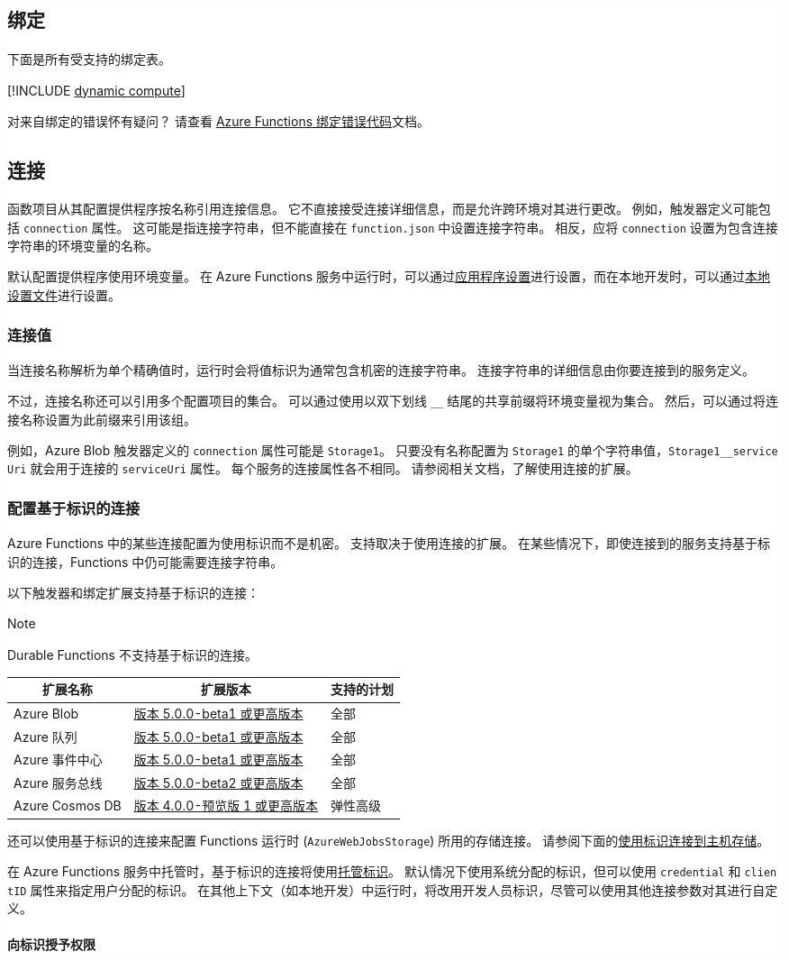 ## <a name="bindings"></a>绑定
下面是所有受支持的绑定表。

[!INCLUDE [dynamic compute](../../includes/functions-bindings.md)]

对来自绑定的错误怀有疑问？ 请查看 [Azure Functions 绑定错误代码](functions-bindings-error-pages.md)文档。


## <a name="connections"></a>连接

函数项目从其配置提供程序按名称引用连接信息。 它不直接接受连接详细信息，而是允许跨环境对其进行更改。 例如，触发器定义可能包括 `connection` 属性。 这可能是指连接字符串，但不能直接在 `function.json` 中设置连接字符串。 相反，应将 `connection` 设置为包含连接字符串的环境变量的名称。

默认配置提供程序使用环境变量。 在 Azure Functions 服务中运行时，可以通过[应用程序设置](./functions-how-to-use-azure-function-app-settings.md?tabs=portal#settings)进行设置，而在本地开发时，可以通过[本地设置文件](functions-develop-local.md#local-settings-file)进行设置。

### <a name="connection-values"></a>连接值

当连接名称解析为单个精确值时，运行时会将值标识为通常包含机密的连接字符串。 连接字符串的详细信息由你要连接到的服务定义。

不过，连接名称还可以引用多个配置项目的集合。 可以通过使用以双下划线 `__` 结尾的共享前缀将环境变量视为集合。 然后，可以通过将连接名称设置为此前缀来引用该组。

例如，Azure Blob 触发器定义的 `connection` 属性可能是 `Storage1`。 只要没有名称配置为 `Storage1` 的单个字符串值，`Storage1__serviceUri` 就会用于连接的 `serviceUri` 属性。 每个服务的连接属性各不相同。 请参阅相关文档，了解使用连接的扩展。

### <a name="configure-an-identity-based-connection"></a>配置基于标识的连接

Azure Functions 中的某些连接配置为使用标识而不是机密。 支持取决于使用连接的扩展。 在某些情况下，即使连接到的服务支持基于标识的连接，Functions 中仍可能需要连接字符串。

以下触发器和绑定扩展支持基于标识的连接：

> [!NOTE]
> Durable Functions 不支持基于标识的连接。

| 扩展名称 | 扩展版本                                                                                     | 支持的计划     |
|----------------|-------------------------------------------------------------------------------------------------------|---------------------|
| Azure Blob     | [版本 5.0.0-beta1 或更高版本](./functions-bindings-storage-blob.md#storage-extension-5x-and-higher)  | 全部                 |
| Azure 队列    | [版本 5.0.0-beta1 或更高版本](./functions-bindings-storage-queue.md#storage-extension-5x-and-higher) | 全部                 |
| Azure 事件中心    | [版本 5.0.0-beta1 或更高版本](./functions-bindings-event-hubs.md#event-hubs-extension-5x-and-higher) | 全部            |
| Azure 服务总线    | [版本 5.0.0-beta2 或更高版本](./functions-bindings-service-bus.md#service-bus-extension-5x-and-higher) | 全部         |
| Azure Cosmos DB   | [版本 4.0.0-预览版 1 或更高版本](./functions-bindings-cosmosdb-v2.md#cosmos-db-extension-4x-and-higher) | 弹性高级 |


还可以使用基于标识的连接来配置 Functions 运行时 (`AzureWebJobsStorage`) 所用的存储连接。 请参阅下面的[使用标识连接到主机存储](#connecting-to-host-storage-with-an-identity)。

在 Azure Functions 服务中托管时，基于标识的连接将使用[托管标识](../app-service/overview-managed-identity.md?toc=%2fazure%2fazure-functions%2ftoc.json)。 默认情况下使用系统分配的标识，但可以使用 `credential` 和 `clientID` 属性来指定用户分配的标识。 在其他上下文（如本地开发）中运行时，将改用开发人员标识，尽管可以使用其他连接参数对其进行自定义。

#### <a name="grant-permission-to-the-identity"></a>向标识授予权限
